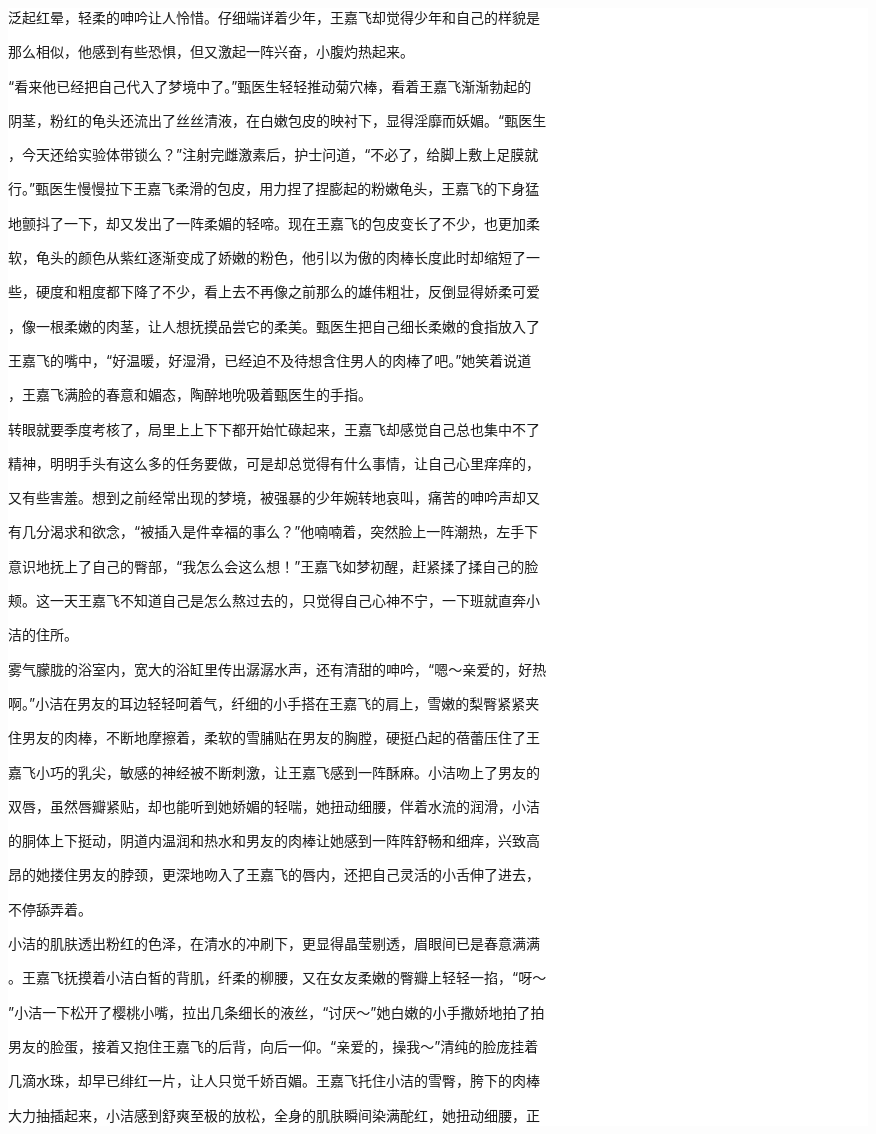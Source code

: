 泛起红晕，轻柔的呻吟让人怜惜。仔细端详着少年，王嘉飞却觉得少年和自己的样貌是

那么相似，他感到有些恐惧，但又激起一阵兴奋，小腹灼热起来。

“看来他已经把自己代入了梦境中了。”甄医生轻轻推动菊穴棒，看着王嘉飞渐渐勃起的

阴茎，粉红的龟头还流出了丝丝清液，在白嫩包皮的映衬下，显得淫靡而妖媚。“甄医生

，今天还给实验体带锁么？”注射完雌激素后，护士问道，“不必了，给脚上敷上足膜就

行。”甄医生慢慢拉下王嘉飞柔滑的包皮，用力捏了捏膨起的粉嫩龟头，王嘉飞的下身猛

地颤抖了一下，却又发出了一阵柔媚的轻啼。现在王嘉飞的包皮变长了不少，也更加柔

软，龟头的颜色从紫红逐渐变成了娇嫩的粉色，他引以为傲的肉棒长度此时却缩短了一

些，硬度和粗度都下降了不少，看上去不再像之前那么的雄伟粗壮，反倒显得娇柔可爱

，像一根柔嫩的肉茎，让人想抚摸品尝它的柔美。甄医生把自己细长柔嫩的食指放入了

王嘉飞的嘴中，“好温暖，好湿滑，已经迫不及待想含住男人的肉棒了吧。”她笑着说道

，王嘉飞满脸的春意和媚态，陶醉地吮吸着甄医生的手指。

转眼就要季度考核了，局里上上下下都开始忙碌起来，王嘉飞却感觉自己总也集中不了

精神，明明手头有这么多的任务要做，可是却总觉得有什么事情，让自己心里痒痒的，

又有些害羞。想到之前经常出现的梦境，被强暴的少年婉转地哀叫，痛苦的呻吟声却又

有几分渴求和欲念，“被插入是件幸福的事么？”他喃喃着，突然脸上一阵潮热，左手下

意识地抚上了自己的臀部，“我怎么会这么想！”王嘉飞如梦初醒，赶紧揉了揉自己的脸

颊。这一天王嘉飞不知道自己是怎么熬过去的，只觉得自己心神不宁，一下班就直奔小

洁的住所。

雾气朦胧的浴室内，宽大的浴缸里传出潺潺水声，还有清甜的呻吟，“嗯～亲爱的，好热

啊。”小洁在男友的耳边轻轻呵着气，纤细的小手搭在王嘉飞的肩上，雪嫩的梨臀紧紧夹

住男友的肉棒，不断地摩擦着，柔软的雪脯贴在男友的胸膛，硬挺凸起的蓓蕾压住了王

嘉飞小巧的乳尖，敏感的神经被不断刺激，让王嘉飞感到一阵酥麻。小洁吻上了男友的

双唇，虽然唇瓣紧贴，却也能听到她娇媚的轻喘，她扭动细腰，伴着水流的润滑，小洁

的胴体上下挺动，阴道内温润和热水和男友的肉棒让她感到一阵阵舒畅和细痒，兴致高

昂的她搂住男友的脖颈，更深地吻入了王嘉飞的唇内，还把自己灵活的小舌伸了进去，

不停舔弄着。

小洁的肌肤透出粉红的色泽，在清水的冲刷下，更显得晶莹剔透，眉眼间已是春意满满

。王嘉飞抚摸着小洁白皙的背肌，纤柔的柳腰，又在女友柔嫩的臀瓣上轻轻一掐，“呀～

”小洁一下松开了樱桃小嘴，拉出几条细长的液丝，“讨厌～”她白嫩的小手撒娇地拍了拍

男友的脸蛋，接着又抱住王嘉飞的后背，向后一仰。“亲爱的，操我～”清纯的脸庞挂着

几滴水珠，却早已绯红一片，让人只觉千娇百媚。王嘉飞托住小洁的雪臀，胯下的肉棒

大力抽插起来，小洁感到舒爽至极的放松，全身的肌肤瞬间染满酡红，她扭动细腰，正
